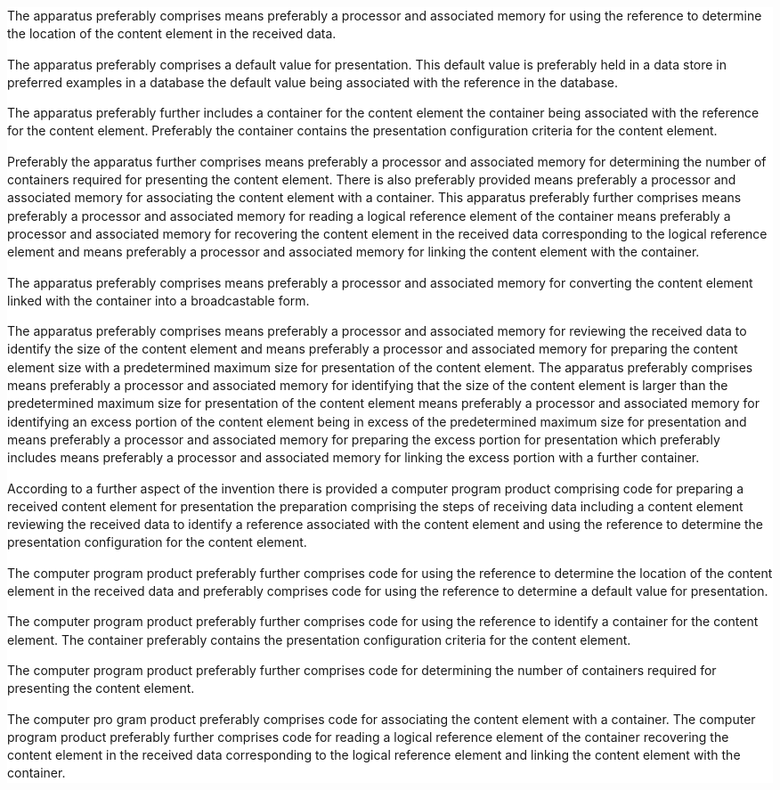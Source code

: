 The apparatus preferably comprises means preferably a processor and associated memory for using the reference to determine the location of the content element in the received data.

The apparatus preferably comprises a default value for presentation. This default value is preferably held in a data store in preferred examples in a database the default value being associated with the reference in the database.

The apparatus preferably further includes a container for the content element the container being associated with the reference for the content element. Preferably the container contains the presentation configuration criteria for the content element.

Preferably the apparatus further comprises means preferably a processor and associated memory for determining the number of containers required for presenting the content element. There is also preferably provided means preferably a processor and associated memory for associating the content element with a container. This apparatus preferably further comprises means preferably a processor and associated memory for reading a logical reference element of the container means preferably a processor and associated memory for recovering the content element in the received data corresponding to the logical reference element and means preferably a processor and associated memory for linking the content element with the container.

The apparatus preferably comprises means preferably a processor and associated memory for converting the content element linked with the container into a broadcastable form.

The apparatus preferably comprises means preferably a processor and associated memory for reviewing the received data to identify the size of the content element and means preferably a processor and associated memory for preparing the content element size with a predetermined maximum size for presentation of the content element. The apparatus preferably comprises means preferably a processor and associated memory for identifying that the size of the content element is larger than the predetermined maximum size for presentation of the content element means preferably a processor and associated memory for identifying an excess portion of the content element being in excess of the predetermined maximum size for presentation and means preferably a processor and associated memory for preparing the excess portion for presentation which preferably includes means preferably a processor and associated memory for linking the excess portion with a further container.

According to a further aspect of the invention there is provided a computer program product comprising code for preparing a received content element for presentation the preparation comprising the steps of receiving data including a content element reviewing the received data to identify a reference associated with the content element and using the reference to determine the presentation configuration for the content element.

The computer program product preferably further comprises code for using the reference to determine the location of the content element in the received data and preferably comprises code for using the reference to determine a default value for presentation.

The computer program product preferably further comprises code for using the reference to identify a container for the content element. The container preferably contains the presentation configuration criteria for the content element.

The computer program product preferably further comprises code for determining the number of containers required for presenting the content element.

The computer pro gram product preferably comprises code for associating the content element with a container. The computer program product preferably further comprises code for reading a logical reference element of the container recovering the content element in the received data corresponding to the logical reference element and linking the content element with the container.
